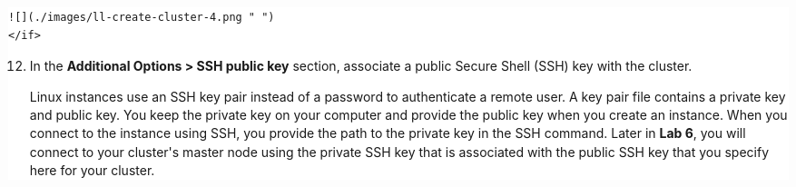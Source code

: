     ![](./images/ll-create-cluster-4.png " ")
    </if>

12. In the **Additional Options > SSH public key** section, associate a public Secure Shell (SSH) key with the cluster.

    Linux instances use an SSH key pair instead of a password to authenticate a remote user. A key pair file contains a private key and public key. You keep the private key on your computer and provide the public key when you create an instance. When you connect to the instance using SSH, you provide the path to the private key in the SSH command. Later in **Lab 6**, you will connect to your cluster's master node using the private SSH key that is associated with the public SSH key that you specify here for your cluster.
